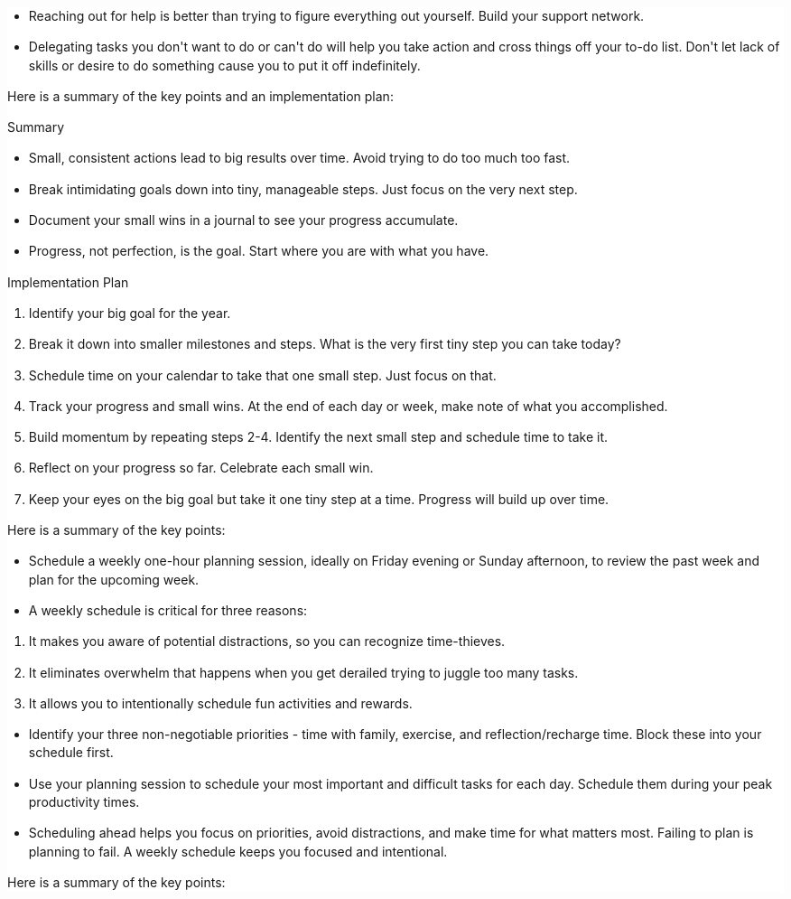 - Reaching out for help is better than trying to figure everything out yourself. Build your support network.

- Delegating tasks you don't want to do or can't do will help you take action and cross things off your to-do list. Don't let lack of skills or desire to do something cause you to put it off indefinitely.

 Here is a summary of the key points and an implementation plan:

Summary

- Small, consistent actions lead to big results over time. Avoid trying to do too much too fast. 

- Break intimidating goals down into tiny, manageable steps. Just focus on the very next step.

- Document your small wins in a journal to see your progress accumulate.

- Progress, not perfection, is the goal. Start where you are with what you have.

Implementation Plan

1. Identify your big goal for the year. 

2. Break it down into smaller milestones and steps. What is the very first tiny step you can take today? 

3. Schedule time on your calendar to take that one small step. Just focus on that.

4. Track your progress and small wins. At the end of each day or week, make note of what you accomplished. 

5. Build momentum by repeating steps 2-4. Identify the next small step and schedule time to take it.

6. Reflect on your progress so far. Celebrate each small win. 

7. Keep your eyes on the big goal but take it one tiny step at a time. Progress will build up over time.

 Here is a summary of the key points:

- Schedule a weekly one-hour planning session, ideally on Friday evening or Sunday afternoon, to review the past week and plan for the upcoming week. 

- A weekly schedule is critical for three reasons:

1. It makes you aware of potential distractions, so you can recognize time-thieves. 

2. It eliminates overwhelm that happens when you get derailed trying to juggle too many tasks.

3. It allows you to intentionally schedule fun activities and rewards.

- Identify your three non-negotiable priorities - time with family, exercise, and reflection/recharge time. Block these into your schedule first. 

- Use your planning session to schedule your most important and difficult tasks for each day. Schedule them during your peak productivity times.

- Scheduling ahead helps you focus on priorities, avoid distractions, and make time for what matters most. Failing to plan is planning to fail. A weekly schedule keeps you focused and intentional.

 Here is a summary of the key points:
